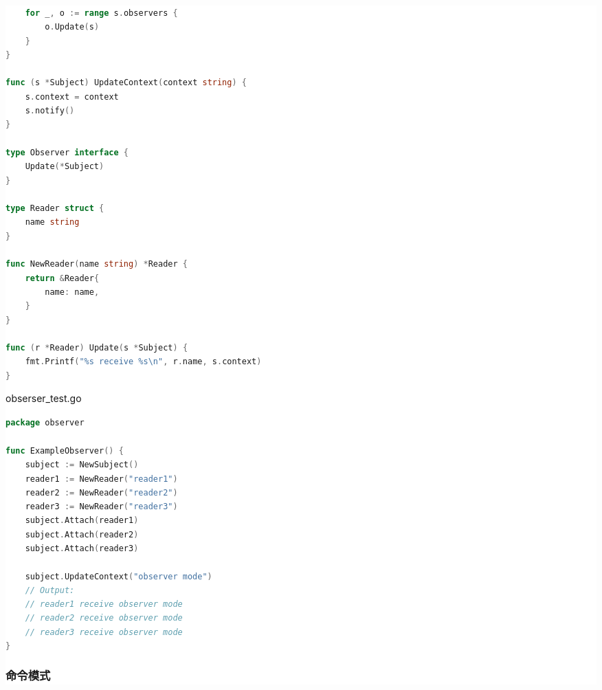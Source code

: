 ```go
    for _, o := range s.observers {
        o.Update(s)
    }
}

func (s *Subject) UpdateContext(context string) {
    s.context = context
    s.notify()
}

type Observer interface {
    Update(*Subject)
}

type Reader struct {
    name string
}

func NewReader(name string) *Reader {
    return &Reader{
        name: name,
    }
}

func (r *Reader) Update(s *Subject) {
    fmt.Printf("%s receive %s\n", r.name, s.context)
}
```

obserser_test.go

```go
package observer

func ExampleObserver() {
    subject := NewSubject()
    reader1 := NewReader("reader1")
    reader2 := NewReader("reader2")
    reader3 := NewReader("reader3")
    subject.Attach(reader1)
    subject.Attach(reader2)
    subject.Attach(reader3)

    subject.UpdateContext("observer mode")
    // Output:
    // reader1 receive observer mode
    // reader2 receive observer mode
    // reader3 receive observer mode
}
```

### 命令模式
